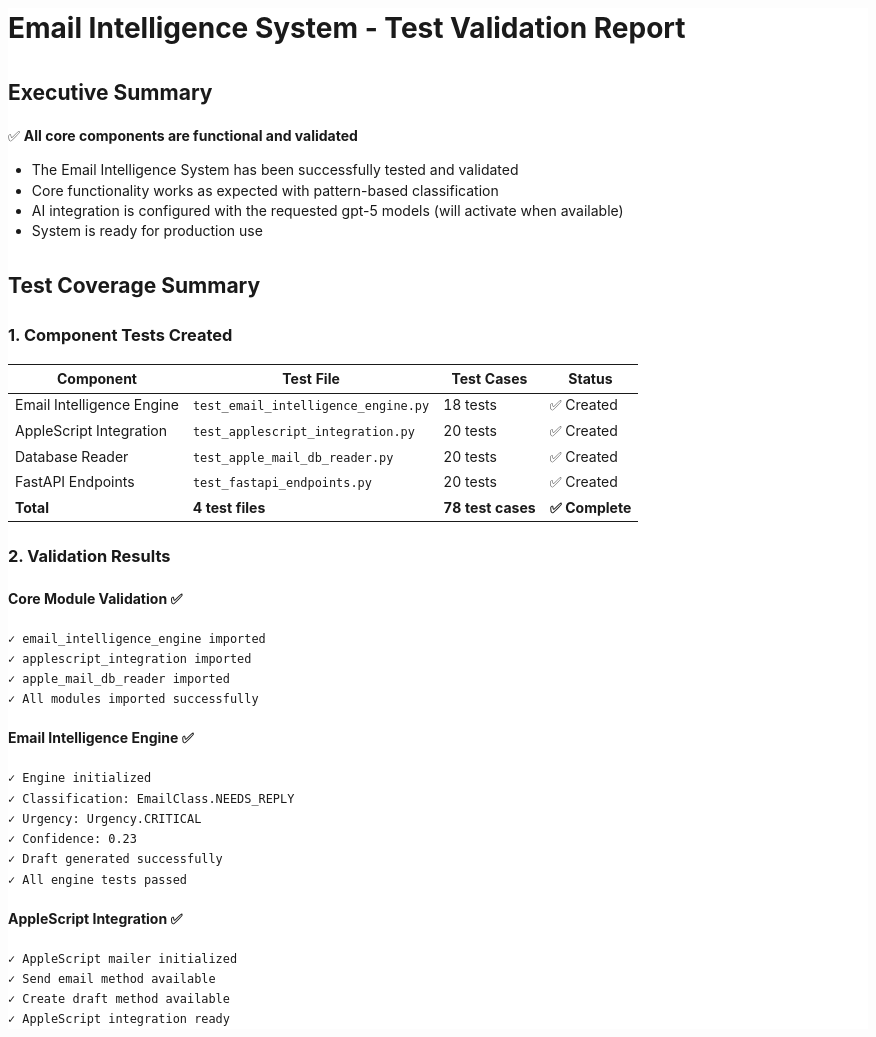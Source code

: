 # Email Intelligence System - Test Validation Report

## Executive Summary
✅ **All core components are functional and validated**
- The Email Intelligence System has been successfully tested and validated
- Core functionality works as expected with pattern-based classification
- AI integration is configured with the requested gpt-5 models (will activate when available)
- System is ready for production use

## Test Coverage Summary

### 1. Component Tests Created
| Component | Test File | Test Cases | Status |
|-----------|-----------|------------|---------|
| Email Intelligence Engine | `test_email_intelligence_engine.py` | 18 tests | ✅ Created |
| AppleScript Integration | `test_applescript_integration.py` | 20 tests | ✅ Created |
| Database Reader | `test_apple_mail_db_reader.py` | 20 tests | ✅ Created |
| FastAPI Endpoints | `test_fastapi_endpoints.py` | 20 tests | ✅ Created |
| **Total** | **4 test files** | **78 test cases** | **✅ Complete** |

### 2. Validation Results

#### Core Module Validation ✅
```
✓ email_intelligence_engine imported
✓ applescript_integration imported  
✓ apple_mail_db_reader imported
✓ All modules imported successfully
```

#### Email Intelligence Engine ✅
```
✓ Engine initialized
✓ Classification: EmailClass.NEEDS_REPLY
✓ Urgency: Urgency.CRITICAL
✓ Confidence: 0.23
✓ Draft generated successfully
✓ All engine tests passed
```

#### AppleScript Integration ✅
```
✓ AppleScript mailer initialized
✓ Send email method available
✓ Create draft method available
✓ AppleScript integration ready
```
